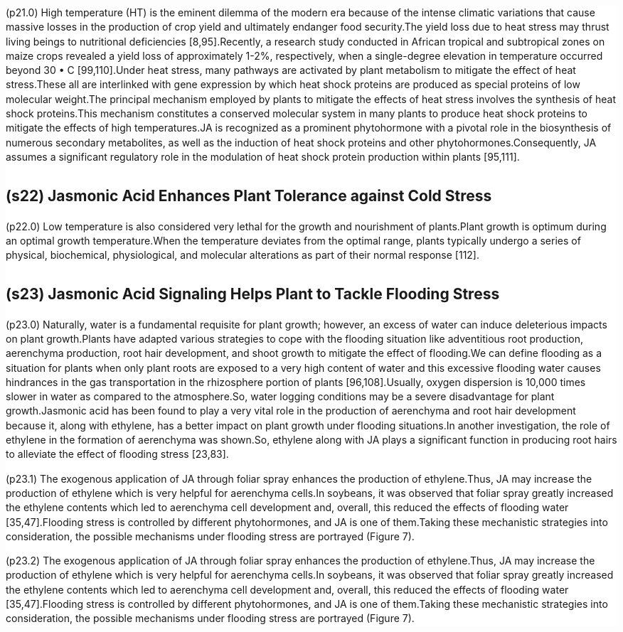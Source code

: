 (p21.0) High temperature (HT) is the eminent dilemma of the modern era because of the intense climatic variations that cause massive losses in the production of crop yield and ultimately endanger food security.The yield loss due to heat stress may thrust living beings to nutritional deficiencies [8,95].Recently, a research study conducted in African tropical and subtropical zones on maize crops revealed a yield loss of approximately 1-2%, respectively, when a single-degree elevation in temperature occurred beyond 30 • C [99,110].Under heat stress, many pathways are activated by plant metabolism to mitigate the effect of heat stress.These all are interlinked with gene expression by which heat shock proteins are produced as special proteins of low molecular weight.The principal mechanism employed by plants to mitigate the effects of heat stress involves the synthesis of heat shock proteins.This mechanism constitutes a conserved molecular system in many plants to produce heat shock proteins to mitigate the effects of high temperatures.JA is recognized as a prominent phytohormone with a pivotal role in the biosynthesis of numerous secondary metabolites, as well as the induction of heat shock proteins and other phytohormones.Consequently, JA assumes a significant regulatory role in the modulation of heat shock protein production within plants [95,111].
## (s22) Jasmonic Acid Enhances Plant Tolerance against Cold Stress
(p22.0) Low temperature is also considered very lethal for the growth and nourishment of plants.Plant growth is optimum during an optimal growth temperature.When the temperature deviates from the optimal range, plants typically undergo a series of physical, biochemical, physiological, and molecular alterations as part of their normal response [112].
## (s23) Jasmonic Acid Signaling Helps Plant to Tackle Flooding Stress
(p23.0) Naturally, water is a fundamental requisite for plant growth; however, an excess of water can induce deleterious impacts on plant growth.Plants have adapted various strategies to cope with the flooding situation like adventitious root production, aerenchyma production, root hair development, and shoot growth to mitigate the effect of flooding.We can define flooding as a situation for plants when only plant roots are exposed to a very high content of water and this excessive flooding water causes hindrances in the gas transportation in the rhizosphere portion of plants [96,108].Usually, oxygen dispersion is 10,000 times slower in water as compared to the atmosphere.So, water logging conditions may be a severe disadvantage for plant growth.Jasmonic acid has been found to play a very vital role in the production of aerenchyma and root hair development because it, along with ethylene, has a better impact on plant growth under flooding situations.In another investigation, the role of ethylene in the formation of aerenchyma was shown.So, ethylene along with JA plays a significant function in producing root hairs to alleviate the effect of flooding stress [23,83].

(p23.1) The exogenous application of JA through foliar spray enhances the production of ethylene.Thus, JA may increase the production of ethylene which is very helpful for aerenchyma cells.In soybeans, it was observed that foliar spray greatly increased the ethylene contents which led to aerenchyma cell development and, overall, this reduced the effects of flooding water [35,47].Flooding stress is controlled by different phytohormones, and JA is one of them.Taking these mechanistic strategies into consideration, the possible mechanisms under flooding stress are portrayed (Figure 7).

(p23.2) The exogenous application of JA through foliar spray enhances the production of ethylene.Thus, JA may increase the production of ethylene which is very helpful for aerenchyma cells.In soybeans, it was observed that foliar spray greatly increased the ethylene contents which led to aerenchyma cell development and, overall, this reduced the effects of flooding water [35,47].Flooding stress is controlled by different phytohormones, and JA is one of them.Taking these mechanistic strategies into consideration, the possible mechanisms under flooding stress are portrayed (Figure 7).
